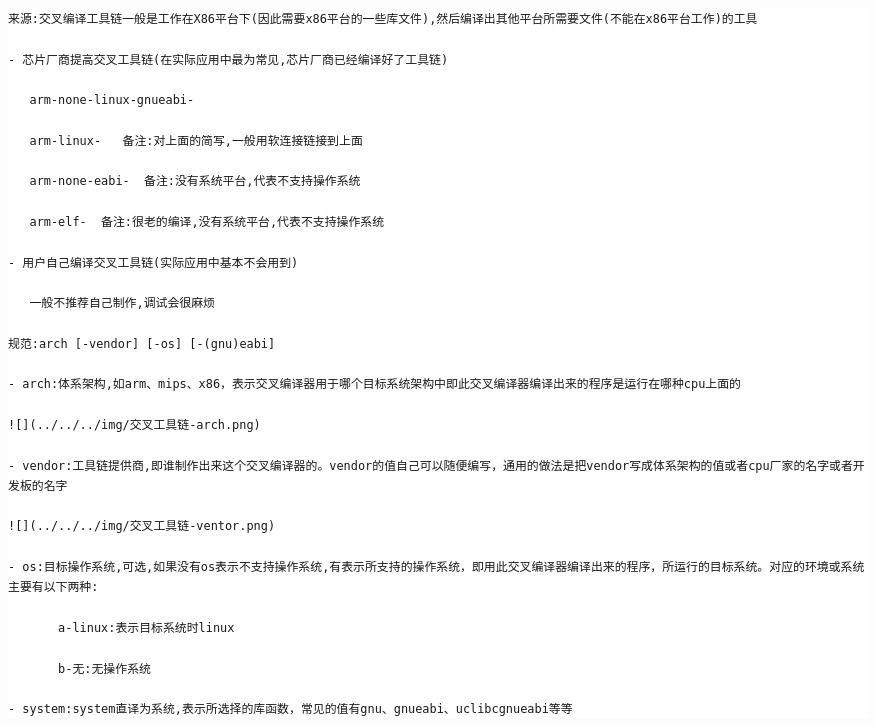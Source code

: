     来源:交叉编译工具链一般是工作在X86平台下(因此需要x86平台的一些库文件),然后编译出其他平台所需要文件(不能在x86平台工作)的工具

    - 芯片厂商提高交叉工具链(在实际应用中最为常见,芯片厂商已经编译好了工具链)

    ​	arm-none-linux-gnueabi-

    ​	arm-linux-   备注:对上面的简写,一般用软连接链接到上面

    ​	arm-none-eabi-  备注:没有系统平台,代表不支持操作系统

    ​	arm-elf-  备注:很老的编译,没有系统平台,代表不支持操作系统

    - 用户自己编译交叉工具链(实际应用中基本不会用到)

    ​	一般不推荐自己制作,调试会很麻烦

    规范:arch [-vendor] [-os] [-(gnu)eabi]

    - arch:体系架构,如arm、mips、x86，表示交叉编译器用于哪个目标系统架构中即此交叉编译器编译出来的程序是运行在哪种cpu上面的

    ![](../../../img/交叉工具链-arch.png)

    - vendor:工具链提供商,即谁制作出来这个交叉编译器的。vendor的值自己可以随便编写，通用的做法是把vendor写成体系架构的值或者cpu厂家的名字或者开发板的名字

    ![](../../../img/交叉工具链-ventor.png)

    - os:目标操作系统,可选,如果没有os表示不支持操作系统,有表示所支持的操作系统，即用此交叉编译器编译出来的程序，所运行的目标系统。对应的环境或系统主要有以下两种:

    ​       a-linux:表示目标系统时linux

    ​       b-无:无操作系统

    - system:system直译为系统,表示所选择的库函数，常见的值有gnu、gnueabi、uclibcgnueabi等等
